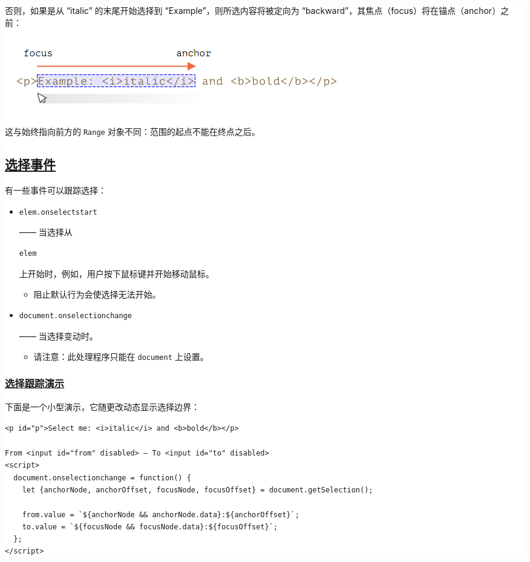 否则，如果是从 “italic” 的末尾开始选择到 “Example”，则所选内容将被定向为 “backward”，其焦点（focus）将在锚点（anchor）之前：

![image-20201202175942223](%E5%AF%8C%E6%96%87%E6%9C%AC%E7%BC%96%E8%BE%91%E5%99%A8-imgs/image-20201202175942223.png)

这与始终指向前方的 `Range` 对象不同：范围的起点不能在终点之后。

## [选择事件](https://zh.javascript.info/selection-range#xuan-ze-shi-jian)

有一些事件可以跟踪选择：

- ```
  elem.onselectstart
  ```

   

  —— 当选择从

   

  ```
  elem
  ```

   

  上开始时，例如，用户按下鼠标键并开始移动鼠标。

  - 阻止默认行为会使选择无法开始。

- ```
  document.onselectionchange
  ```

   

  —— 当选择变动时。

  - 请注意：此处理程序只能在 `document` 上设置。

### [选择跟踪演示](https://zh.javascript.info/selection-range#xuan-ze-gen-zong-yan-shi)

下面是一个小型演示，它随更改动态显示选择边界：

```markup
<p id="p">Select me: <i>italic</i> and <b>bold</b></p>

From <input id="from" disabled> – To <input id="to" disabled>
<script>
  document.onselectionchange = function() {
    let {anchorNode, anchorOffset, focusNode, focusOffset} = document.getSelection();

    from.value = `${anchorNode && anchorNode.data}:${anchorOffset}`;
    to.value = `${focusNode && focusNode.data}:${focusOffset}`;
  };
</script>
```
